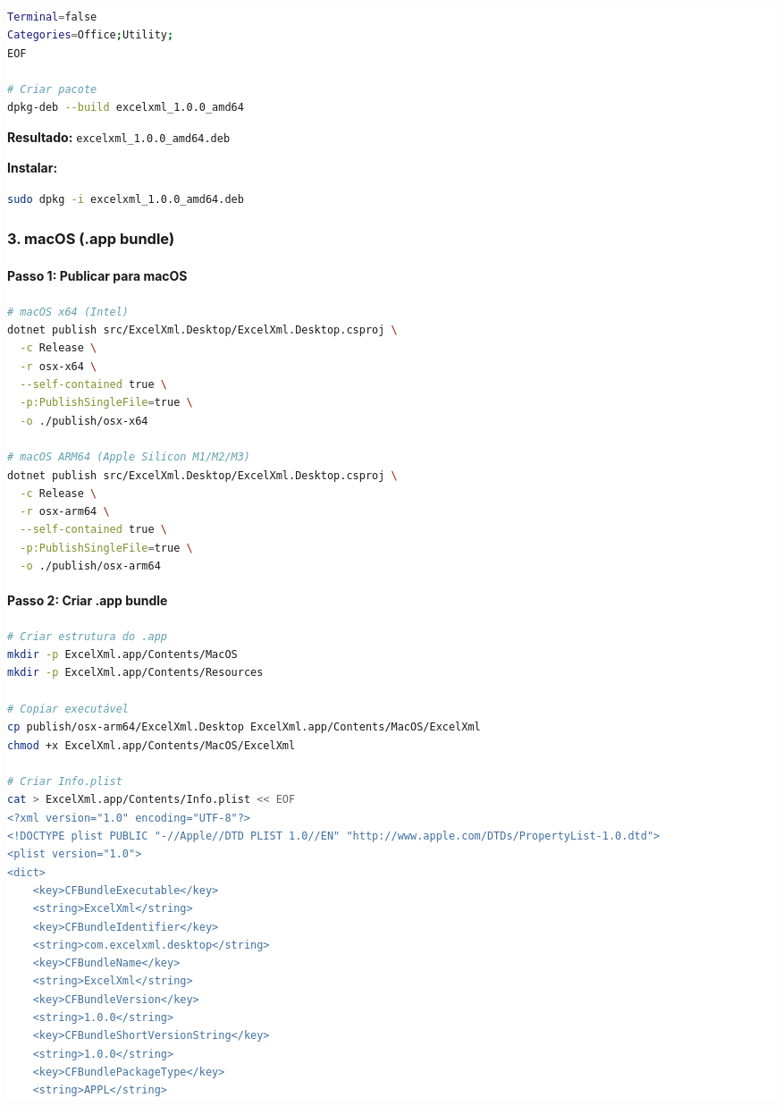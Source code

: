 ```bash
Terminal=false
Categories=Office;Utility;
EOF

# Criar pacote
dpkg-deb --build excelxml_1.0.0_amd64
```

**Resultado:** `excelxml_1.0.0_amd64.deb`

**Instalar:**
```bash
sudo dpkg -i excelxml_1.0.0_amd64.deb
```

### 3. macOS (.app bundle)

#### Passo 1: Publicar para macOS
```bash
# macOS x64 (Intel)
dotnet publish src/ExcelXml.Desktop/ExcelXml.Desktop.csproj \
  -c Release \
  -r osx-x64 \
  --self-contained true \
  -p:PublishSingleFile=true \
  -o ./publish/osx-x64

# macOS ARM64 (Apple Silicon M1/M2/M3)
dotnet publish src/ExcelXml.Desktop/ExcelXml.Desktop.csproj \
  -c Release \
  -r osx-arm64 \
  --self-contained true \
  -p:PublishSingleFile=true \
  -o ./publish/osx-arm64
```

#### Passo 2: Criar .app bundle
```bash
# Criar estrutura do .app
mkdir -p ExcelXml.app/Contents/MacOS
mkdir -p ExcelXml.app/Contents/Resources

# Copiar executável
cp publish/osx-arm64/ExcelXml.Desktop ExcelXml.app/Contents/MacOS/ExcelXml
chmod +x ExcelXml.app/Contents/MacOS/ExcelXml

# Criar Info.plist
cat > ExcelXml.app/Contents/Info.plist << EOF
<?xml version="1.0" encoding="UTF-8"?>
<!DOCTYPE plist PUBLIC "-//Apple//DTD PLIST 1.0//EN" "http://www.apple.com/DTDs/PropertyList-1.0.dtd">
<plist version="1.0">
<dict>
    <key>CFBundleExecutable</key>
    <string>ExcelXml</string>
    <key>CFBundleIdentifier</key>
    <string>com.excelxml.desktop</string>
    <key>CFBundleName</key>
    <string>ExcelXml</string>
    <key>CFBundleVersion</key>
    <string>1.0.0</string>
    <key>CFBundleShortVersionString</key>
    <string>1.0.0</string>
    <key>CFBundlePackageType</key>
    <string>APPL</string>
```